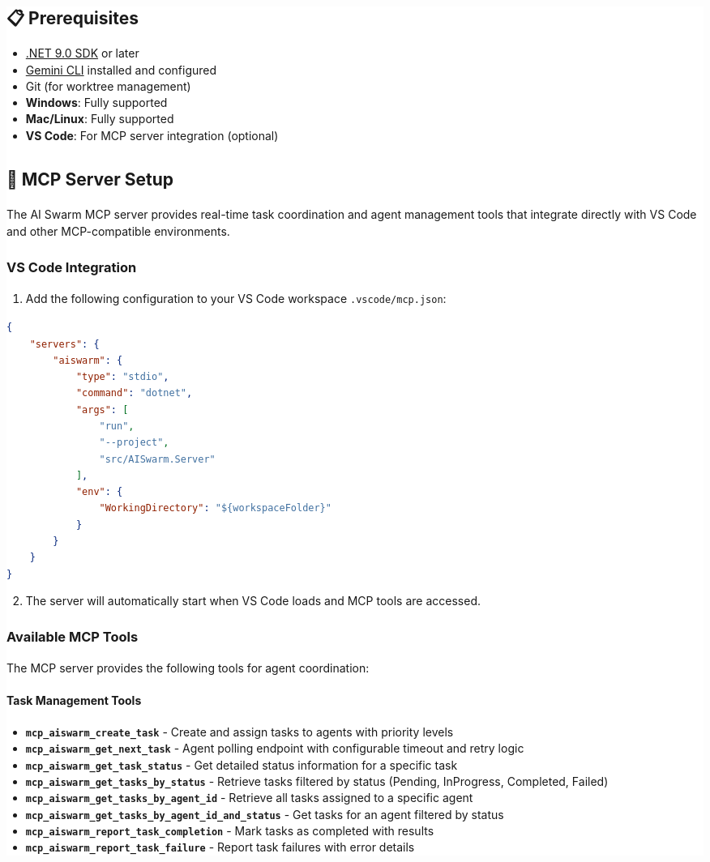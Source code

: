 ## 📋 Prerequisites

- [.NET 9.0 SDK](https://dotnet.microsoft.com/download/dotnet/9.0) or later
- [Gemini CLI](https://github.com/google-gemini/gemini-cli) installed and configured
- Git (for worktree management)
- **Windows**: Fully supported
- **Mac/Linux**: Fully supported
- **VS Code**: For MCP server integration (optional)

## 🔧 MCP Server Setup

The AI Swarm MCP server provides real-time task coordination and agent management tools that integrate directly with VS Code and other MCP-compatible environments.

### VS Code Integration

1. Add the following configuration to your VS Code workspace `.vscode/mcp.json`:

```json
{
    "servers": {
        "aiswarm": {
            "type": "stdio",
            "command": "dotnet",
            "args": [
                "run",
                "--project",
                "src/AISwarm.Server"
            ],
            "env": {
                "WorkingDirectory": "${workspaceFolder}"
            }
        }
    }
}
```

2. The server will automatically start when VS Code loads and MCP tools are accessed.

### Available MCP Tools

The MCP server provides the following tools for agent coordination:

#### Task Management Tools

- **`mcp_aiswarm_create_task`** - Create and assign tasks to agents with priority levels
- **`mcp_aiswarm_get_next_task`** - Agent polling endpoint with configurable timeout and retry logic
- **`mcp_aiswarm_get_task_status`** - Get detailed status information for a specific task
- **`mcp_aiswarm_get_tasks_by_status`** - Retrieve tasks filtered by status (Pending, InProgress, Completed, Failed)
- **`mcp_aiswarm_get_tasks_by_agent_id`** - Retrieve all tasks assigned to a specific agent
- **`mcp_aiswarm_get_tasks_by_agent_id_and_status`** - Get tasks for an agent filtered by status
- **`mcp_aiswarm_report_task_completion`** - Mark tasks as completed with results
- **`mcp_aiswarm_report_task_failure`** - Report task failures with error details
